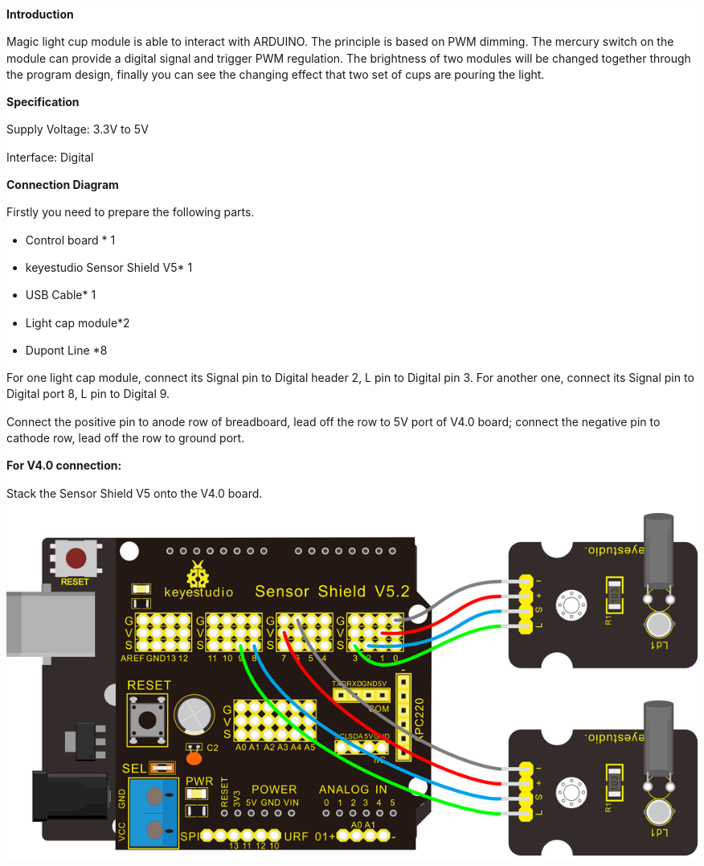 **Introduction**

Magic light cup module is able to interact with ARDUINO. The principle is based
on PWM dimming. The mercury switch on the module can provide a digital signal
and trigger PWM regulation. The brightness of two modules will be changed
together through the program design, finally you can see the changing effect
that two set of cups are pouring the light.

**Specification**

Supply Voltage: 3.3V to 5V

Interface: Digital

**Connection Diagram**

Firstly you need to prepare the following parts.

-   Control board \* 1

-   keyestudio Sensor Shield V5\* 1

-   USB Cable\* 1

-   Light cap module\*2

-   Dupont Line \*8

For one light cap module, connect its Signal pin to Digital header 2, L pin to
Digital pin 3. For another one, connect its Signal pin to Digital port 8, L pin
to Digital 9.

Connect the positive pin to anode row of breadboard, lead off the row to 5V port
of V4.0 board; connect the negative pin to cathode row, lead off the row to
ground port.

**For V4.0 connection:**

Stack the Sensor Shield V5 onto the V4.0 board.

![](media/7a406a5cb869b11c7f1b9cc95be2c44f.png)
